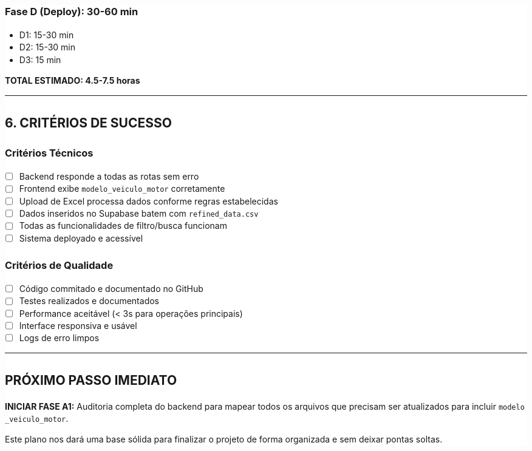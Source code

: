 ### Fase D (Deploy): 30-60 min
- D1: 15-30 min
- D2: 15-30 min
- D3: 15 min

**TOTAL ESTIMADO: 4.5-7.5 horas**

---

## 6. CRITÉRIOS DE SUCESSO

### Critérios Técnicos
- [ ] Backend responde a todas as rotas sem erro
- [ ] Frontend exibe `modelo_veiculo_motor` corretamente
- [ ] Upload de Excel processa dados conforme regras estabelecidas
- [ ] Dados inseridos no Supabase batem com `refined_data.csv`
- [ ] Todas as funcionalidades de filtro/busca funcionam
- [ ] Sistema deployado e acessível

### Critérios de Qualidade
- [ ] Código commitado e documentado no GitHub
- [ ] Testes realizados e documentados
- [ ] Performance aceitável (< 3s para operações principais)
- [ ] Interface responsiva e usável
- [ ] Logs de erro limpos

---

## PRÓXIMO PASSO IMEDIATO

**INICIAR FASE A1:** Auditoria completa do backend para mapear todos os arquivos que precisam ser atualizados para incluir `modelo_veiculo_motor`.

Este plano nos dará uma base sólida para finalizar o projeto de forma organizada e sem deixar pontas soltas.


